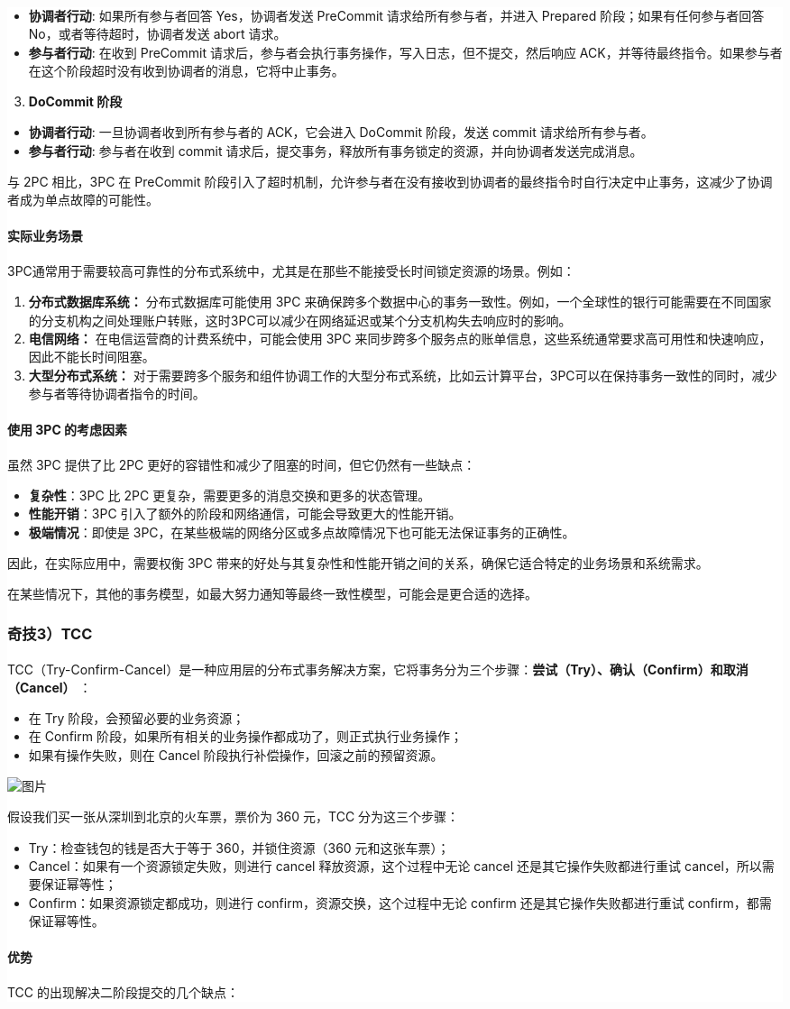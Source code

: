 * <span style="font-weight: bold;" data-type="strong">协调者行动</span>: 如果所有参与者回答 Yes，协调者发送 PreCommit 请求给所有参与者，并进入 Prepared 阶段；如果有任何参与者回答 No，或者等待超时，协调者发送 abort 请求。
* <span style="font-weight: bold;" data-type="strong">参与者行动</span>: 在收到 PreCommit 请求后，参与者会执行事务操作，写入日志，但不提交，然后响应 ACK，并等待最终指令。如果参与者在这个阶段超时没有收到协调者的消息，它将中止事务。

3. <span style="font-weight: bold;" data-type="strong">DoCommit 阶段</span>

* <span style="font-weight: bold;" data-type="strong">协调者行动</span>: 一旦协调者收到所有参与者的 ACK，它会进入 DoCommit 阶段，发送 commit 请求给所有参与者。
* <span style="font-weight: bold;" data-type="strong">参与者行动</span>: 参与者在收到 commit 请求后，提交事务，释放所有事务锁定的资源，并向协调者发送完成消息。

与 2PC 相比，3PC 在 PreCommit 阶段引入了超时机制，允许参与者在没有接收到协调者的最终指令时自行决定中止事务，这减少了协调者成为单点故障的可能性。

#### 实际业务场景

3PC通常用于需要较高可靠性的分布式系统中，尤其是在那些不能接受长时间锁定资源的场景。例如：

1. <span style="font-weight: bold;" data-type="strong">分布式数据库系统：</span> 分布式数据库可能使用 3PC 来确保跨多个数据中心的事务一致性。例如，一个全球性的银行可能需要在不同国家的分支机构之间处理账户转账，这时3PC可以减少在网络延迟或某个分支机构失去响应时的影响。
2. <span style="font-weight: bold;" data-type="strong">电信网络：</span> 在电信运营商的计费系统中，可能会使用 3PC 来同步跨多个服务点的账单信息，这些系统通常要求高可用性和快速响应，因此不能长时间阻塞。
3. <span style="font-weight: bold;" data-type="strong">大型分布式系统：</span> 对于需要跨多个服务和组件协调工作的大型分布式系统，比如云计算平台，3PC可以在保持事务一致性的同时，减少参与者等待协调者指令的时间。

#### 使用 3PC 的考虑因素

虽然 3PC 提供了比 2PC 更好的容错性和减少了阻塞的时间，但它仍然有一些缺点：

* <span style="font-weight: bold;" data-type="strong">复杂性</span>：3PC 比 2PC 更复杂，需要更多的消息交换和更多的状态管理。
* <span style="font-weight: bold;" data-type="strong">性能开销</span>：3PC 引入了额外的阶段和网络通信，可能会导致更大的性能开销。
* <span style="font-weight: bold;" data-type="strong">极端情况</span>：即使是 3PC，在某些极端的网络分区或多点故障情况下也可能无法保证事务的正确性。

因此，在实际应用中，需要权衡 3PC 带来的好处与其复杂性和性能开销之间的关系，确保它适合特定的业务场景和系统需求。

在某些情况下，其他的事务模型，如最大努力通知等最终一致性模型，可能会是更合适的选择。

### 奇技3）TCC

TCC（Try-Confirm-Cancel）是一种应用层的分布式事务解决方案，它将事务分为三个步骤：<span style="font-weight: bold;" data-type="strong">尝试（Try）、确认（Confirm）和取消（Cancel）</span> ：

* 在 Try 阶段，会预留必要的业务资源；
* 在 Confirm 阶段，如果所有相关的业务操作都成功了，则正式执行业务操作；
* 如果有操作失败，则在 Cancel 阶段执行补偿操作，回滚之前的预留资源。

​![图片](https://cdn.jsdelivr.net/gh/luommy/myblogimg@img/myblog/202401181616139.png)​

假设我们买一张从深圳到北京的火车票，票价为 360 元，TCC 分为这三个步骤：

* Try：检查钱包的钱是否大于等于 360，并锁住资源（360 元和这张车票）；
* Cancel：如果有一个资源锁定失败，则进行 cancel 释放资源，这个过程中无论 cancel 还是其它操作失败都进行重试 cancel，所以需要保证幂等性；
* Confirm：如果资源锁定都成功，则进行 confirm，资源交换，这个过程中无论 confirm 还是其它操作失败都进行重试 confirm，都需保证幂等性。

#### 优势

TCC 的出现解决二阶段提交的几个缺点：
